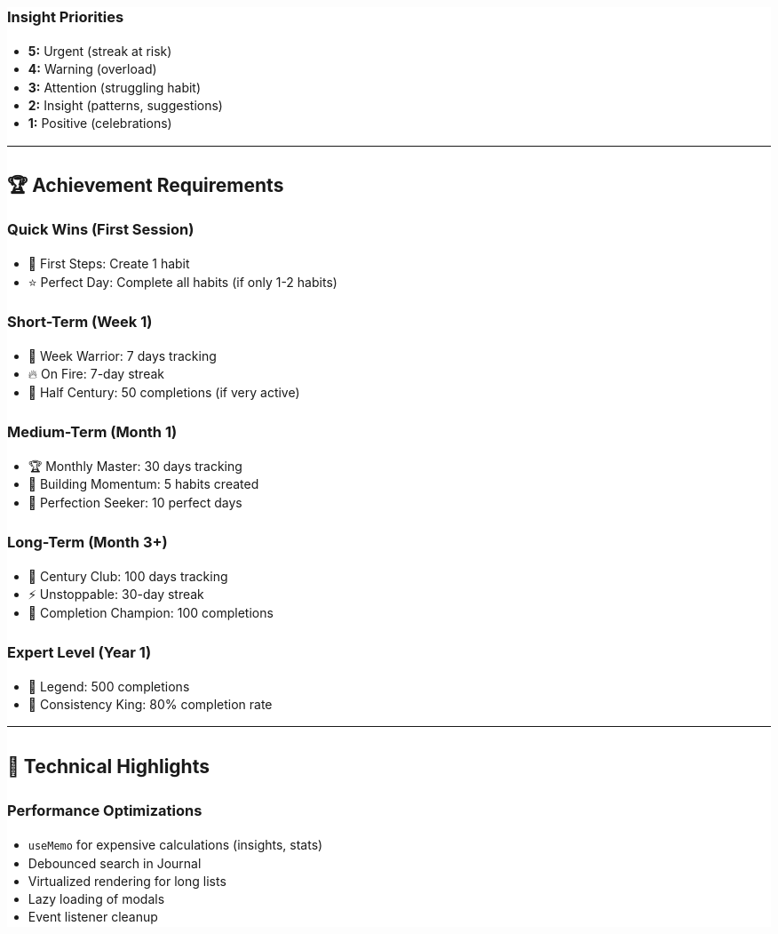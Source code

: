 ### Insight Priorities

- **5:** Urgent (streak at risk)
- **4:** Warning (overload)
- **3:** Attention (struggling habit)
- **2:** Insight (patterns, suggestions)
- **1:** Positive (celebrations)

---

## 🏆 Achievement Requirements

### Quick Wins (First Session)

- 🎯 First Steps: Create 1 habit
- ⭐ Perfect Day: Complete all habits (if only 1-2 habits)

### Short-Term (Week 1)

- 📅 Week Warrior: 7 days tracking
- 🔥 On Fire: 7-day streak
- 🎊 Half Century: 50 completions (if very active)

### Medium-Term (Month 1)

- 🏆 Monthly Master: 30 days tracking
- 🚀 Building Momentum: 5 habits created
- 🌟 Perfection Seeker: 10 perfect days

### Long-Term (Month 3+)

- 💯 Century Club: 100 days tracking
- ⚡ Unstoppable: 30-day streak
- 🎉 Completion Champion: 100 completions

### Expert Level (Year 1)

- 👑 Legend: 500 completions
- 💪 Consistency King: 80% completion rate

---

## 🎯 Technical Highlights

### Performance Optimizations

- `useMemo` for expensive calculations (insights, stats)
- Debounced search in Journal
- Virtualized rendering for long lists
- Lazy loading of modals
- Event listener cleanup
